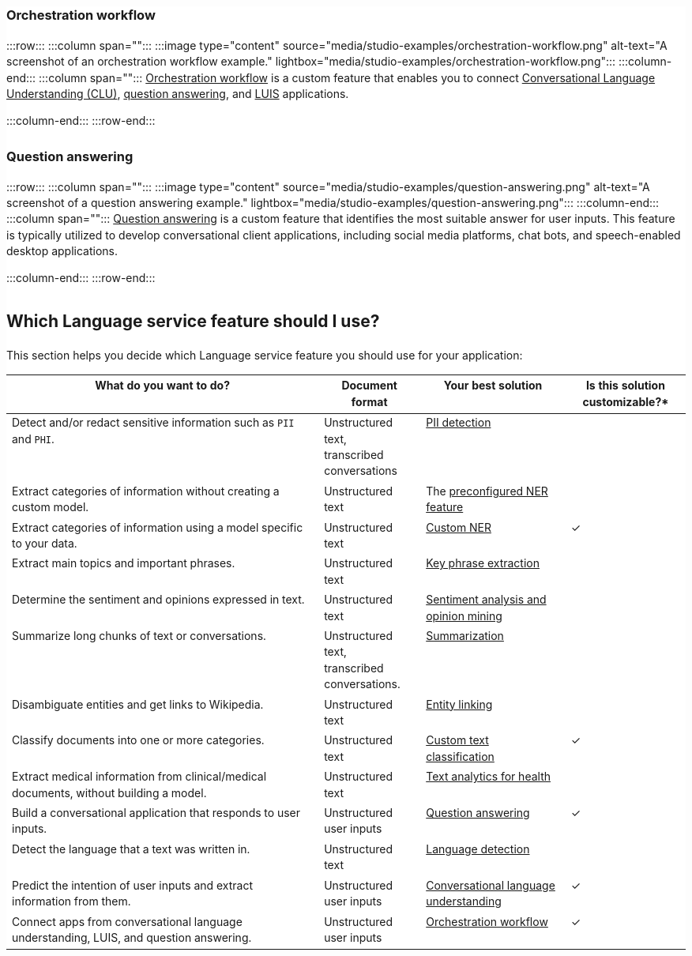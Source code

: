 ### Orchestration workflow

:::row:::
   :::column span="":::
      :::image type="content" source="media/studio-examples/orchestration-workflow.png" alt-text="A screenshot of an orchestration workflow example." lightbox="media/studio-examples/orchestration-workflow.png":::
   :::column-end:::
   :::column span="":::
      [Orchestration workflow](./language-detection/overview.md) is a custom feature that enables you to connect [Conversational Language Understanding (CLU)](./conversational-language-understanding/overview.md), [question answering](./question-answering/overview.md), and [LUIS](../LUIS/what-is-luis.md) applications.

   :::column-end:::
:::row-end:::

### Question answering

:::row:::
   :::column span="":::
      :::image type="content" source="media/studio-examples/question-answering.png" alt-text="A screenshot of a question answering example." lightbox="media/studio-examples/question-answering.png":::
   :::column-end:::
   :::column span="":::
      [Question answering](./question-answering/overview.md) is a custom feature that identifies the most suitable answer for user inputs. This feature is typically utilized to develop conversational client applications, including social media platforms, chat bots, and speech-enabled desktop applications.

   :::column-end:::
:::row-end:::

## Which Language service feature should I use?

This section helps you decide which Language service feature you should use for your application:

|What do you want to do?  |Document format  |Your best solution  | Is this solution customizable?* |
|---------|---------|---------|---------|
| Detect and/or redact sensitive information such as `PII` and `PHI`. | Unstructured text, <br> transcribed conversations | [PII detection](./personally-identifiable-information/overview.md) | |
| Extract categories of information without creating a custom model.     | Unstructured text         | The [preconfigured NER feature](./named-entity-recognition/overview.md) |       |
| Extract categories of information using a model specific to your data. | Unstructured text | [Custom NER](./custom-named-entity-recognition/overview.md) | ✓ |
|Extract main topics and important phrases.     | Unstructured text        | [Key phrase extraction](./key-phrase-extraction/overview.md) |   |
| Determine the sentiment and opinions expressed in text. | Unstructured text | [Sentiment analysis and opinion mining](./sentiment-opinion-mining/overview.md) |  |
| Summarize long chunks of text or conversations. | Unstructured text, <br> transcribed conversations. | [Summarization](./summarization/overview.md) | |
| Disambiguate entities and get links to Wikipedia. | Unstructured text | [Entity linking](./entity-linking/overview.md) | |
| Classify documents into one or more categories. | Unstructured text | [Custom text classification](./custom-text-classification/overview.md) | ✓|
| Extract medical information from clinical/medical documents, without building a model. | Unstructured text | [Text analytics for health](./text-analytics-for-health/overview.md) | |
| Build a conversational application that responds to user inputs. | Unstructured user inputs | [Question answering](./question-answering/overview.md) | ✓ |
| Detect the language that a text was written in. | Unstructured text | [Language detection](./language-detection/overview.md) | |
| Predict the intention of user inputs and extract information from them. | Unstructured user inputs | [Conversational language understanding](./conversational-language-understanding/overview.md) | ✓ |
| Connect apps from conversational language understanding, LUIS, and question answering. | Unstructured user inputs | [Orchestration workflow](./orchestration-workflow/overview.md) | ✓ |
